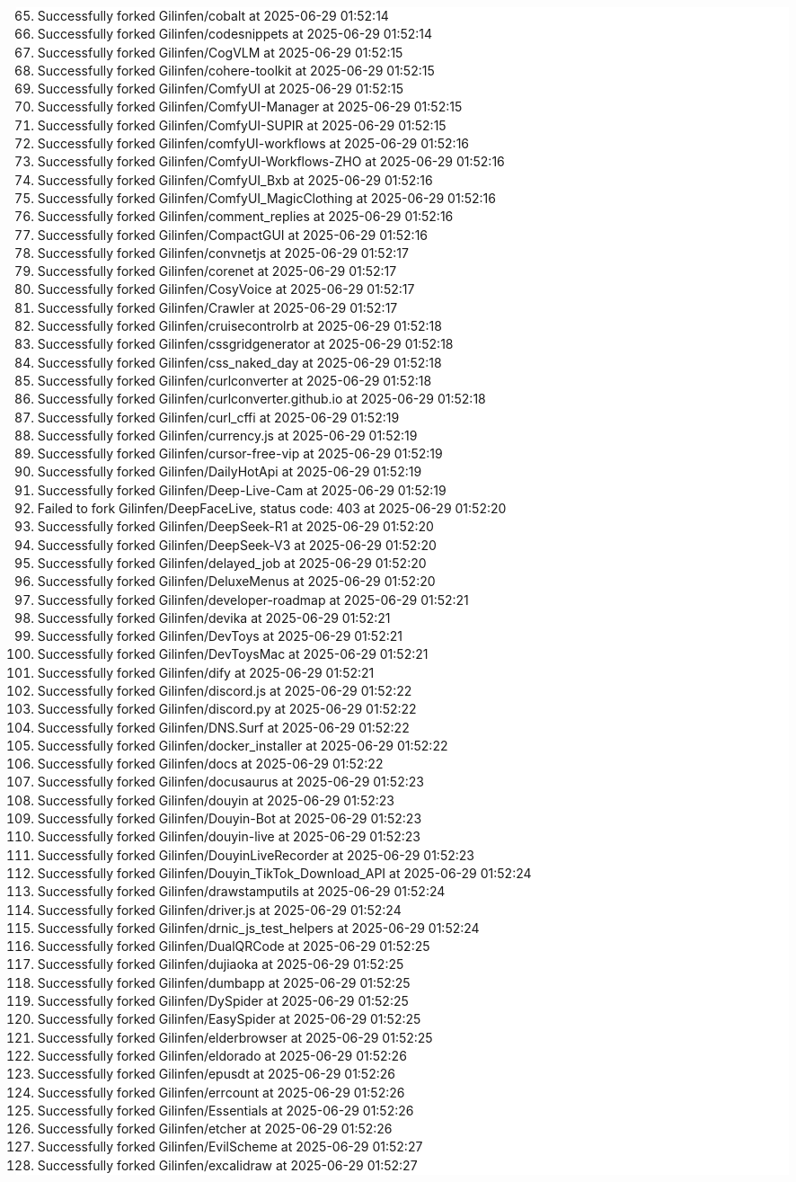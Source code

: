 65. Successfully forked Gilinfen/cobalt at 2025-06-29 01:52:14
66. Successfully forked Gilinfen/codesnippets at 2025-06-29 01:52:14
67. Successfully forked Gilinfen/CogVLM at 2025-06-29 01:52:15
68. Successfully forked Gilinfen/cohere-toolkit at 2025-06-29 01:52:15
69. Successfully forked Gilinfen/ComfyUI at 2025-06-29 01:52:15
70. Successfully forked Gilinfen/ComfyUI-Manager at 2025-06-29 01:52:15
71. Successfully forked Gilinfen/ComfyUI-SUPIR at 2025-06-29 01:52:15
72. Successfully forked Gilinfen/comfyUI-workflows at 2025-06-29 01:52:16
73. Successfully forked Gilinfen/ComfyUI-Workflows-ZHO at 2025-06-29 01:52:16
74. Successfully forked Gilinfen/ComfyUI_Bxb at 2025-06-29 01:52:16
75. Successfully forked Gilinfen/ComfyUI_MagicClothing at 2025-06-29 01:52:16
76. Successfully forked Gilinfen/comment_replies at 2025-06-29 01:52:16
77. Successfully forked Gilinfen/CompactGUI at 2025-06-29 01:52:16
78. Successfully forked Gilinfen/convnetjs at 2025-06-29 01:52:17
79. Successfully forked Gilinfen/corenet at 2025-06-29 01:52:17
80. Successfully forked Gilinfen/CosyVoice at 2025-06-29 01:52:17
81. Successfully forked Gilinfen/Crawler at 2025-06-29 01:52:17
82. Successfully forked Gilinfen/cruisecontrolrb at 2025-06-29 01:52:18
83. Successfully forked Gilinfen/cssgridgenerator at 2025-06-29 01:52:18
84. Successfully forked Gilinfen/css_naked_day at 2025-06-29 01:52:18
85. Successfully forked Gilinfen/curlconverter at 2025-06-29 01:52:18
86. Successfully forked Gilinfen/curlconverter.github.io at 2025-06-29 01:52:18
87. Successfully forked Gilinfen/curl_cffi at 2025-06-29 01:52:19
88. Successfully forked Gilinfen/currency.js at 2025-06-29 01:52:19
89. Successfully forked Gilinfen/cursor-free-vip at 2025-06-29 01:52:19
90. Successfully forked Gilinfen/DailyHotApi at 2025-06-29 01:52:19
91. Successfully forked Gilinfen/Deep-Live-Cam at 2025-06-29 01:52:19
92. Failed to fork Gilinfen/DeepFaceLive, status code: 403 at 2025-06-29 01:52:20
93. Successfully forked Gilinfen/DeepSeek-R1 at 2025-06-29 01:52:20
94. Successfully forked Gilinfen/DeepSeek-V3 at 2025-06-29 01:52:20
95. Successfully forked Gilinfen/delayed_job at 2025-06-29 01:52:20
96. Successfully forked Gilinfen/DeluxeMenus at 2025-06-29 01:52:20
97. Successfully forked Gilinfen/developer-roadmap at 2025-06-29 01:52:21
98. Successfully forked Gilinfen/devika at 2025-06-29 01:52:21
99. Successfully forked Gilinfen/DevToys at 2025-06-29 01:52:21
100. Successfully forked Gilinfen/DevToysMac at 2025-06-29 01:52:21
101. Successfully forked Gilinfen/dify at 2025-06-29 01:52:21
102. Successfully forked Gilinfen/discord.js at 2025-06-29 01:52:22
103. Successfully forked Gilinfen/discord.py at 2025-06-29 01:52:22
104. Successfully forked Gilinfen/DNS.Surf at 2025-06-29 01:52:22
105. Successfully forked Gilinfen/docker_installer at 2025-06-29 01:52:22
106. Successfully forked Gilinfen/docs at 2025-06-29 01:52:22
107. Successfully forked Gilinfen/docusaurus at 2025-06-29 01:52:23
108. Successfully forked Gilinfen/douyin at 2025-06-29 01:52:23
109. Successfully forked Gilinfen/Douyin-Bot at 2025-06-29 01:52:23
110. Successfully forked Gilinfen/douyin-live at 2025-06-29 01:52:23
111. Successfully forked Gilinfen/DouyinLiveRecorder at 2025-06-29 01:52:23
112. Successfully forked Gilinfen/Douyin_TikTok_Download_API at 2025-06-29 01:52:24
113. Successfully forked Gilinfen/drawstamputils at 2025-06-29 01:52:24
114. Successfully forked Gilinfen/driver.js at 2025-06-29 01:52:24
115. Successfully forked Gilinfen/drnic_js_test_helpers at 2025-06-29 01:52:24
116. Successfully forked Gilinfen/DualQRCode at 2025-06-29 01:52:25
117. Successfully forked Gilinfen/dujiaoka at 2025-06-29 01:52:25
118. Successfully forked Gilinfen/dumbapp at 2025-06-29 01:52:25
119. Successfully forked Gilinfen/DySpider at 2025-06-29 01:52:25
120. Successfully forked Gilinfen/EasySpider at 2025-06-29 01:52:25
121. Successfully forked Gilinfen/elderbrowser at 2025-06-29 01:52:25
122. Successfully forked Gilinfen/eldorado at 2025-06-29 01:52:26
123. Successfully forked Gilinfen/epusdt at 2025-06-29 01:52:26
124. Successfully forked Gilinfen/errcount at 2025-06-29 01:52:26
125. Successfully forked Gilinfen/Essentials at 2025-06-29 01:52:26
126. Successfully forked Gilinfen/etcher at 2025-06-29 01:52:26
127. Successfully forked Gilinfen/EvilScheme at 2025-06-29 01:52:27
128. Successfully forked Gilinfen/excalidraw at 2025-06-29 01:52:27